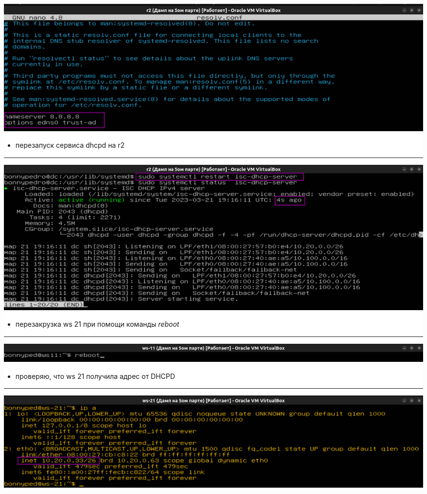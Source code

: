   ![screenshot](images/resolvconf.png)

+ перезапуск сервиса dhcpd на r2 
___
  ![screenshot](images/restartdhcpd.png)

+ перезакрузка ws 21 при помощи команды *reboot*
___
  ![screenshot](images/rebootws11.png)

+ проверяю, что ws 21 получила адрес от DHCPD
___
  ![screenshot](images/ipadynamicws21.png)

